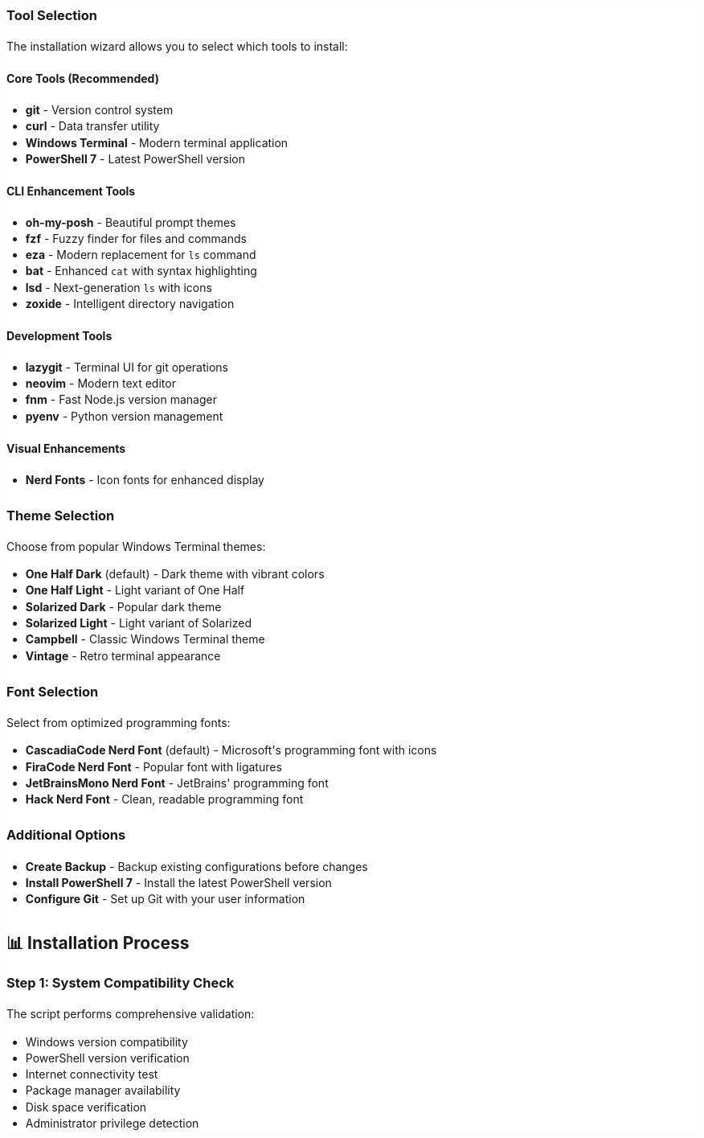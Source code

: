 ### Tool Selection
The installation wizard allows you to select which tools to install:

#### Core Tools (Recommended)
- **git** - Version control system
- **curl** - Data transfer utility
- **Windows Terminal** - Modern terminal application
- **PowerShell 7** - Latest PowerShell version

#### CLI Enhancement Tools
- **oh-my-posh** - Beautiful prompt themes
- **fzf** - Fuzzy finder for files and commands
- **eza** - Modern replacement for `ls` command
- **bat** - Enhanced `cat` with syntax highlighting
- **lsd** - Next-generation `ls` with icons
- **zoxide** - Intelligent directory navigation

#### Development Tools
- **lazygit** - Terminal UI for git operations
- **neovim** - Modern text editor
- **fnm** - Fast Node.js version manager
- **pyenv** - Python version management

#### Visual Enhancements
- **Nerd Fonts** - Icon fonts for enhanced display

### Theme Selection
Choose from popular Windows Terminal themes:
- **One Half Dark** (default) - Dark theme with vibrant colors
- **One Half Light** - Light variant of One Half
- **Solarized Dark** - Popular dark theme
- **Solarized Light** - Light variant of Solarized
- **Campbell** - Classic Windows Terminal theme
- **Vintage** - Retro terminal appearance

### Font Selection
Select from optimized programming fonts:
- **CascadiaCode Nerd Font** (default) - Microsoft's programming font with icons
- **FiraCode Nerd Font** - Popular font with ligatures
- **JetBrainsMono Nerd Font** - JetBrains' programming font
- **Hack Nerd Font** - Clean, readable programming font

### Additional Options
- **Create Backup** - Backup existing configurations before changes
- **Install PowerShell 7** - Install the latest PowerShell version
- **Configure Git** - Set up Git with your user information

## 📊 Installation Process

### Step 1: System Compatibility Check
The script performs comprehensive validation:
- Windows version compatibility
- PowerShell version verification
- Internet connectivity test
- Package manager availability
- Disk space verification
- Administrator privilege detection

